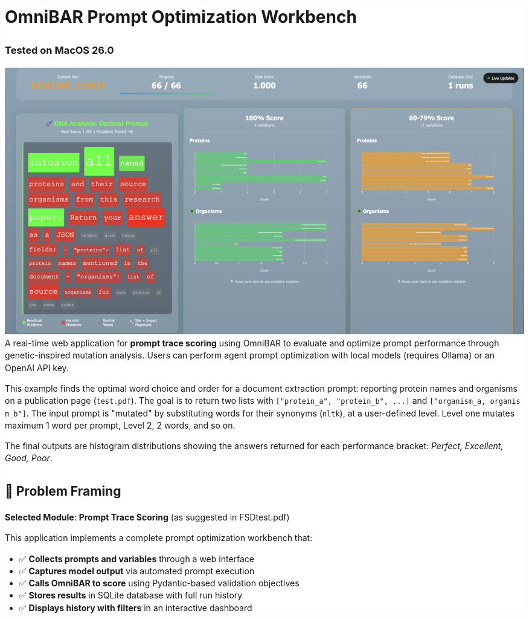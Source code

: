 # OmniBAR Prompt Optimization Workbench
### Tested on MacOS 26.0

![Screenshot](assets/ollama_bar.png)
A real-time web application for **prompt trace scoring** using OmniBAR to evaluate and optimize prompt performance through genetic-inspired mutation analysis. Users can perform agent prompt optimization with local models (requires Ollama) or an OpenAI API key.

This example finds the optimal word choice and order for a document extraction prompt: reporting protein names and organisms on a publication page (`test.pdf`). The goal is to return two lists with `["protein_a", "protein_b", ...]` and `["organism_a, organism_b"]`. The input prompt is "mutated" by substituting words for their synonyms (`nltk`), at a user-defined level. Level one mutates maximum 1 word per prompt, Level 2, 2 words, and so on.

The final outputs are histogram distributions showing the answers returned for each performance bracket: *Perfect, Excellent, Good, Poor*.

## 🎯 Problem Framing

**Selected Module**: **Prompt Trace Scoring** (as suggested in FSDtest.pdf)

This application implements a complete prompt optimization workbench that:
- ✅ **Collects prompts and variables** through a web interface
- ✅ **Captures model output** via automated prompt execution
- ✅ **Calls OmniBAR to score** using Pydantic-based validation objectives
- ✅ **Stores results** in SQLite database with full run history
- ✅ **Displays history with filters** in an interactive dashboard
